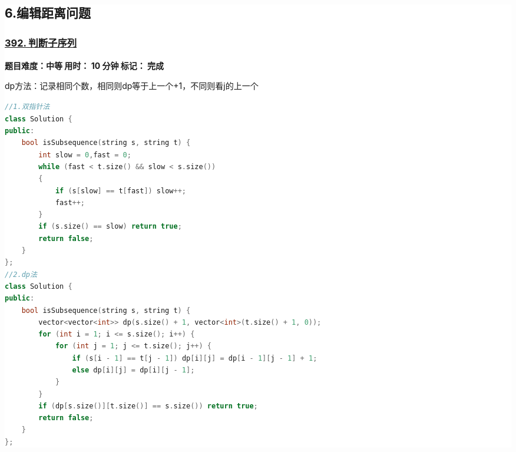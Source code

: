 ## 6.编辑距离问题

### [392. 判断子序列](https://leetcode.cn/problems/is-subsequence/)

**题目难度：中等             用时：          10 分钟                   标记： 完成**

dp方法：记录相同个数，相同则dp等于上一个+1，不同则看j的上一个

```cpp
//1.双指针法
class Solution {
public:
    bool isSubsequence(string s, string t) {
        int slow = 0,fast = 0;
        while (fast < t.size() && slow < s.size())
        {
            if (s[slow] == t[fast]) slow++;
            fast++;
        }
        if (s.size() == slow) return true;
        return false;
    }
};
//2.dp法
class Solution {
public:
    bool isSubsequence(string s, string t) {
        vector<vector<int>> dp(s.size() + 1, vector<int>(t.size() + 1, 0));
        for (int i = 1; i <= s.size(); i++) {
            for (int j = 1; j <= t.size(); j++) {
                if (s[i - 1] == t[j - 1]) dp[i][j] = dp[i - 1][j - 1] + 1;
                else dp[i][j] = dp[i][j - 1];
            }
        }
        if (dp[s.size()][t.size()] == s.size()) return true;
        return false;
    }
};
```

